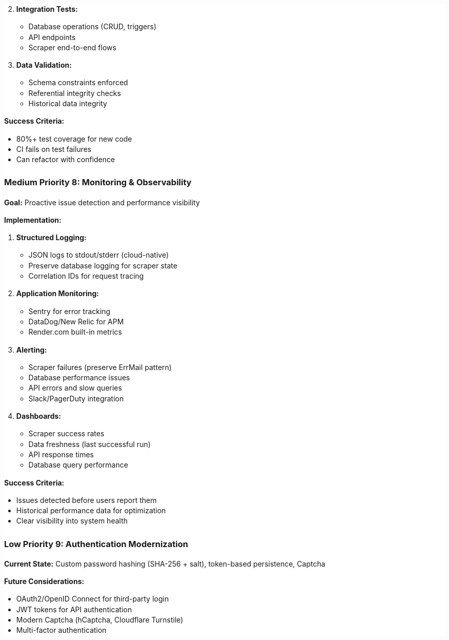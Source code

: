 2. **Integration Tests:**
   - Database operations (CRUD, triggers)
   - API endpoints
   - Scraper end-to-end flows

3. **Data Validation:**
   - Schema constraints enforced
   - Referential integrity checks
   - Historical data integrity

**Success Criteria:**
- 80%+ test coverage for new code
- CI fails on test failures
- Can refactor with confidence

### Medium Priority 8: Monitoring & Observability

**Goal:** Proactive issue detection and performance visibility

**Implementation:**
1. **Structured Logging:**
   - JSON logs to stdout/stderr (cloud-native)
   - Preserve database logging for scraper state
   - Correlation IDs for request tracing

2. **Application Monitoring:**
   - Sentry for error tracking
   - DataDog/New Relic for APM
   - Render.com built-in metrics

3. **Alerting:**
   - Scraper failures (preserve ErrMail pattern)
   - Database performance issues
   - API errors and slow queries
   - Slack/PagerDuty integration

4. **Dashboards:**
   - Scraper success rates
   - Data freshness (last successful run)
   - API response times
   - Database query performance

**Success Criteria:**
- Issues detected before users report them
- Historical performance data for optimization
- Clear visibility into system health

### Low Priority 9: Authentication Modernization

**Current State:** Custom password hashing (SHA-256 + salt), token-based persistence, Captcha

**Future Considerations:**
- OAuth2/OpenID Connect for third-party login
- JWT tokens for API authentication
- Modern Captcha (hCaptcha, Cloudflare Turnstile)
- Multi-factor authentication
